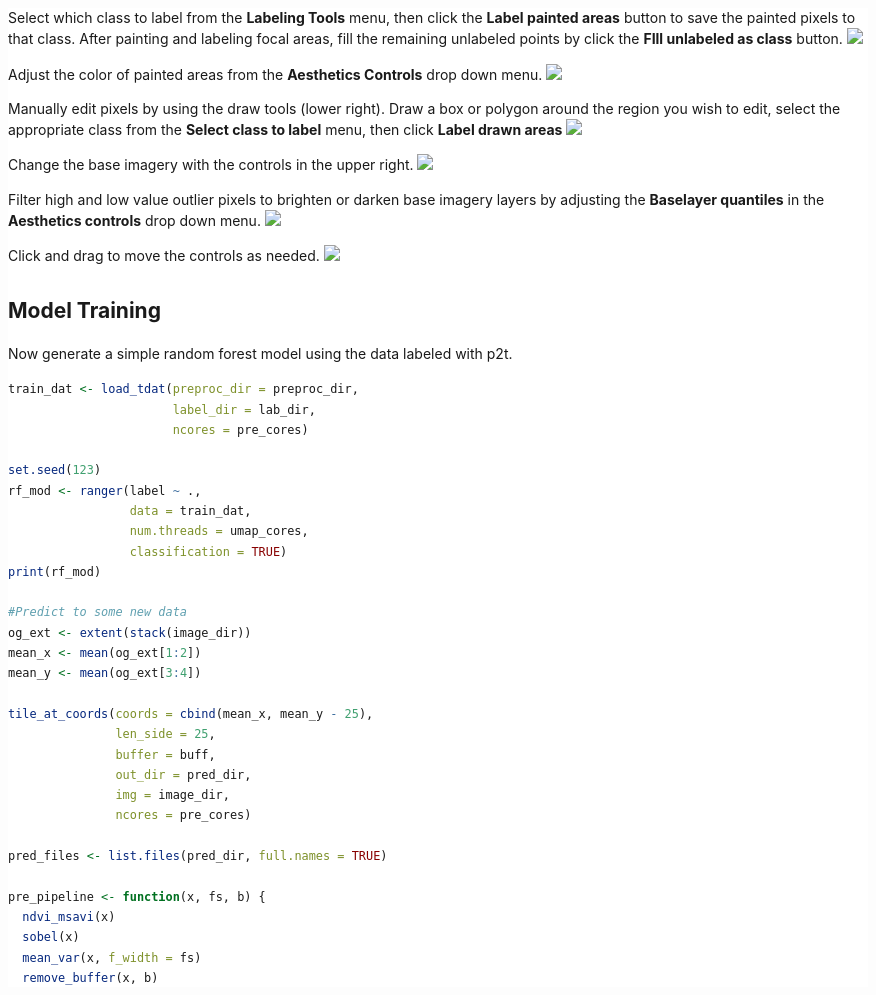 Select which class to label from the **Labeling Tools** menu, then click
the **Label painted areas** button to save the painted pixels to that
class. After painting and labeling focal areas, fill the remaining
unlabeled points by click the **FIll unlabeled as class** button.
<img src="https://github.com/mosscoder//pt2_supporting_data/blob/main/label_class.gif?raw=true" width="100%" />

Adjust the color of painted areas from the **Aesthetics Controls** drop
down menu.
<img src="https://github.com/mosscoder//pt2_supporting_data/blob/main/change_paint.gif?raw=true" width="100%" />

Manually edit pixels by using the draw tools (lower right). Draw a box
or polygon around the region you wish to edit, select the appropriate
class from the **Select class to label** menu, then click **Label drawn
areas**
<img src="https://github.com/mosscoder//pt2_supporting_data/blob/main/draw.gif?raw=true" width="100%" />

Change the base imagery with the controls in the upper right.
<img src="https://github.com/mosscoder//pt2_supporting_data/blob/main/base_select.gif?raw=true" width="100%" />

Filter high and low value outlier pixels to brighten or darken base
imagery layers by adjusting the **Baselayer quantiles** in the
**Aesthetics controls** drop down menu.
<img src="https://github.com/mosscoder//pt2_supporting_data/blob/main/quantiles.gif?raw=true" width="100%" />

Click and drag to move the controls as needed.
<img src="https://github.com/mosscoder//pt2_supporting_data/blob/main/move_controls.gif?raw=true" width="100%" />

## Model Training

Now generate a simple random forest model using the data labeled with
p2t.

``` r
train_dat <- load_tdat(preproc_dir = preproc_dir,
                       label_dir = lab_dir,
                       ncores = pre_cores)

set.seed(123)
rf_mod <- ranger(label ~ ., 
                 data = train_dat,
                 num.threads = umap_cores,
                 classification = TRUE)
print(rf_mod)

#Predict to some new data
og_ext <- extent(stack(image_dir))
mean_x <- mean(og_ext[1:2])
mean_y <- mean(og_ext[3:4])

tile_at_coords(coords = cbind(mean_x, mean_y - 25), 
               len_side = 25, 
               buffer = buff,
               out_dir = pred_dir,
               img = image_dir, 
               ncores = pre_cores)

pred_files <- list.files(pred_dir, full.names = TRUE)

pre_pipeline <- function(x, fs, b) {
  ndvi_msavi(x)
  sobel(x)
  mean_var(x, f_width = fs)
  remove_buffer(x, b)
```